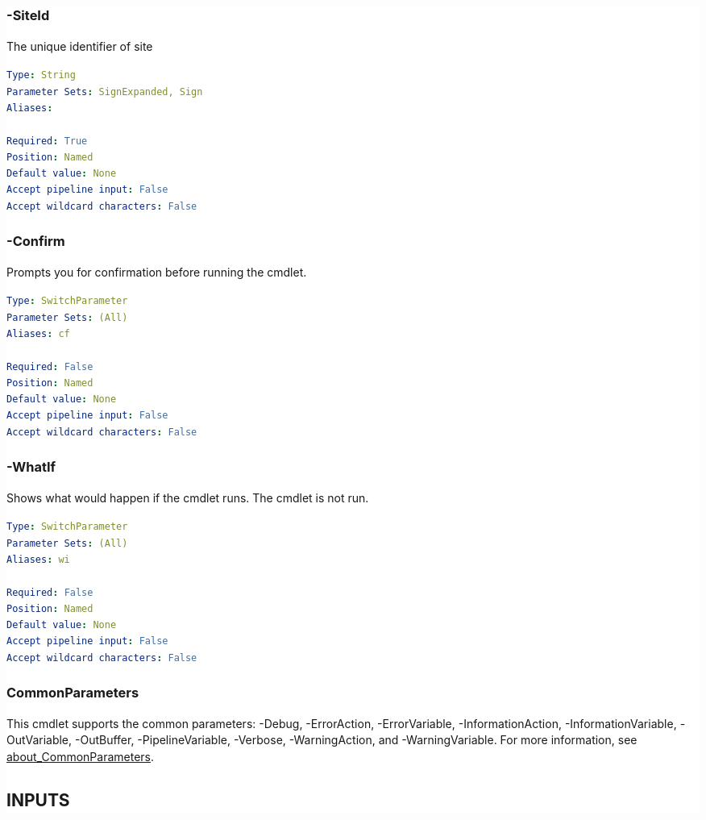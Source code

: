 ### -SiteId
The unique identifier of site

```yaml
Type: String
Parameter Sets: SignExpanded, Sign
Aliases:

Required: True
Position: Named
Default value: None
Accept pipeline input: False
Accept wildcard characters: False
```

### -Confirm
Prompts you for confirmation before running the cmdlet.

```yaml
Type: SwitchParameter
Parameter Sets: (All)
Aliases: cf

Required: False
Position: Named
Default value: None
Accept pipeline input: False
Accept wildcard characters: False
```

### -WhatIf
Shows what would happen if the cmdlet runs.
The cmdlet is not run.

```yaml
Type: SwitchParameter
Parameter Sets: (All)
Aliases: wi

Required: False
Position: Named
Default value: None
Accept pipeline input: False
Accept wildcard characters: False
```

### CommonParameters
This cmdlet supports the common parameters: -Debug, -ErrorAction, -ErrorVariable, -InformationAction, -InformationVariable, -OutVariable, -OutBuffer, -PipelineVariable, -Verbose, -WarningAction, and -WarningVariable. For more information, see [about_CommonParameters](http://go.microsoft.com/fwlink/?LinkID=113216).

## INPUTS
